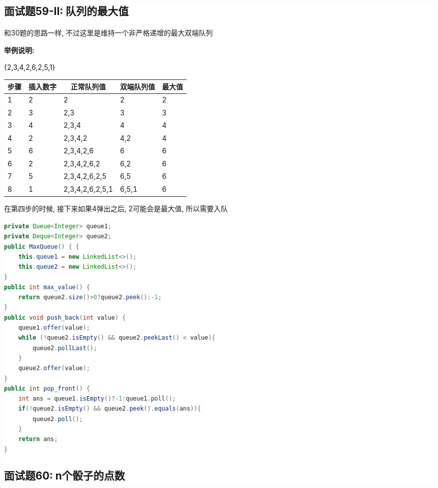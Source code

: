 ## 面试题59-II: 队列的最大值

和30题的思路一样, 不过这里是维持一个非严格递增的最大双端队列

**举例说明:**

{2,3,4,2,6,2,5,1}

| 步骤 | 插入数字 | 正常队列值      | 双端队列值 | 最大值 |
| ---- | -------- | --------------- | ---------- | ------ |
| 1    | 2        | 2               | 2          | 2      |
| 2    | 3        | 2,3             | 3          | 3      |
| 3    | 4        | 2,3,4           | 4          | 4      |
| 4    | 2        | 2,3,4,2         | 4,2        | 4      |
| 5    | 6        | 2,3,4,2,6       | 6          | 6      |
| 6    | 2        | 2,3,4,2,6,2     | 6,2        | 6      |
| 7    | 5        | 2,3,4,2,6,2,5   | 6,5        | 6      |
| 8    | 1        | 2,3,4,2,6,2,5,1 | 6,5,1      | 6      |

在第四步的时候, 接下来如果4弹出之后, 2可能会是最大值, 所以需要入队

```java
private Queue<Integer> queue1;
private Deque<Integer> queue2;
public MaxQueue() { {
    this.queue1 = new LinkedList<>();
    this.queue2 = new LinkedList<>();
}
public int max_value() {
    return queue2.size()>0?queue2.peek():-1;
}
public void push_back(int value) {
    queue1.offer(value);
    while (!queue2.isEmpty() && queue2.peekLast() < value){
        queue2.pollLast();
    }
    queue2.offer(value);
}
public int pop_front() {
    int ans = queue1.isEmpty()?-1:queue1.poll();
    if(!queue2.isEmpty() && queue2.peek().equals(ans)){
        queue2.poll();
    }
    return ans;
}
```

## 面试题60: n个骰子的点数
